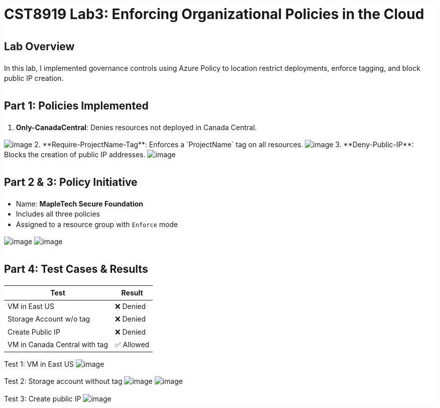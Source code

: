 # CST8919 Lab3: Enforcing Organizational Policies in the Cloud

## Lab Overview
In this lab, I implemented governance controls using Azure Policy to location restrict deployments, enforce tagging, and block public IP creation.

## Part 1: Policies Implemented
1. **Only-CanadaCentral**: Denies resources not deployed in Canada Central.
<img width="1909" height="902" alt="image" src="https://github.com/user-attachments/assets/2b19d646-f03e-447d-8129-24fe2e6b67ce" />
2. **Require-ProjectName-Tag**: Enforces a `ProjectName` tag on all resources.
<img width="1906" height="905" alt="image" src="https://github.com/user-attachments/assets/811e3bf9-1694-45e7-b1bf-23559e2c2c2b" />
3. **Deny-Public-IP**: Blocks the creation of public IP addresses.
<img width="1906" height="903" alt="image" src="https://github.com/user-attachments/assets/bf25c4ff-5faf-45f7-9309-72d25fcfbf0e" />


## Part 2 & 3: Policy Initiative
- Name: **MapleTech Secure Foundation**
- Includes all three policies
- Assigned to a resource group with `Enforce` mode
<img width="1905" height="905" alt="image" src="https://github.com/user-attachments/assets/8511adde-7eb8-47ec-b1f5-f410346439d3" />
<img width="1905" height="905" alt="image" src="https://github.com/user-attachments/assets/c80deb53-95ec-410e-947a-5cd4e310dbcf" />


## Part 4: Test Cases & Results
| Test | Result |
|------|--------|
| VM in East US | ❌ Denied |
| Storage Account w/o tag | ❌ Denied |
| Create Public IP | ❌ Denied |
| VM in Canada Central with tag | ✅ Allowed |

Test 1: VM in East US
<img width="1907" height="908" alt="image" src="https://github.com/user-attachments/assets/b8641119-9bd9-4218-b389-6add5d0c60ea" />

Test 2: Storage account without tag
<img width="1907" height="910" alt="image" src="https://github.com/user-attachments/assets/efb66b24-57c2-4f26-ae9c-d32310e66603" />
<img width="1906" height="907" alt="image" src="https://github.com/user-attachments/assets/3190b51b-b920-4139-b979-15cb9d2d2c58" />

Test 3: Create public IP
<img width="1904" height="913" alt="image" src="https://github.com/user-attachments/assets/6d2c1f89-488d-429a-8524-35d921d09883" />
